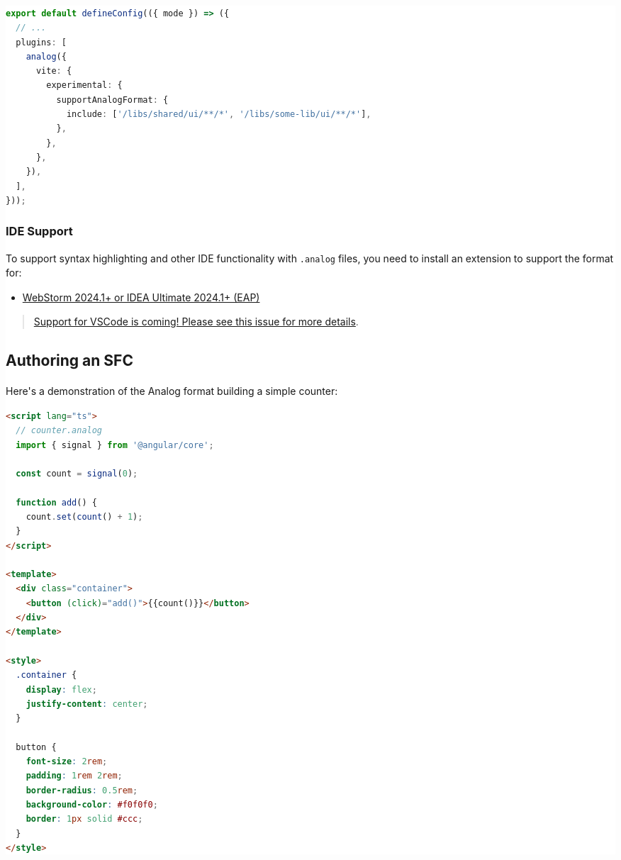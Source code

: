 ```typescript
export default defineConfig(({ mode }) => ({
  // ...
  plugins: [
    analog({
      vite: {
        experimental: {
          supportAnalogFormat: {
            include: ['/libs/shared/ui/**/*', '/libs/some-lib/ui/**/*'],
          },
        },
      },
    }),
  ],
}));
```

### IDE Support

To support syntax highlighting and other IDE functionality with `.analog` files, you need to install an extension to support the format for:

- [WebStorm 2024.1+ or IDEA Ultimate 2024.1+ (EAP)](https://github.com/analogjs/idea-plugin)

> [Support for VSCode is coming! Please see this issue for more details](https://github.com/analogjs/analog/issues/858/).

## Authoring an SFC

Here's a demonstration of the Analog format building a simple counter:

```html
<script lang="ts">
  // counter.analog
  import { signal } from '@angular/core';

  const count = signal(0);

  function add() {
    count.set(count() + 1);
  }
</script>

<template>
  <div class="container">
    <button (click)="add()">{{count()}}</button>
  </div>
</template>

<style>
  .container {
    display: flex;
    justify-content: center;
  }

  button {
    font-size: 2rem;
    padding: 1rem 2rem;
    border-radius: 0.5rem;
    background-color: #f0f0f0;
    border: 1px solid #ccc;
  }
</style>
```
